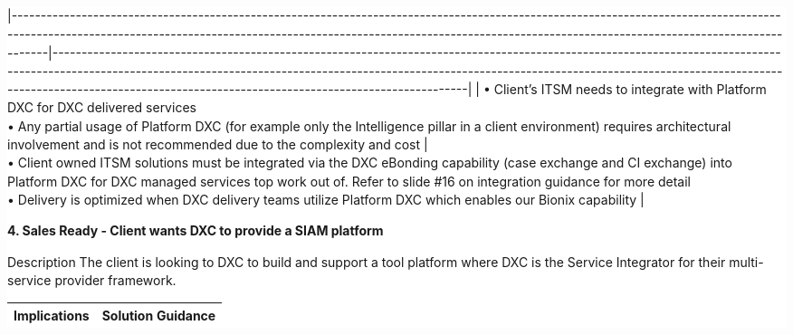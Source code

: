 |--------------------------------------------------------------------------------------------------------------------------------------------------------------------------------------------------------------------------------------------------------------------------------|-------------------------------------------------------------------------------------------------------------------------------------------------------------------------------------------------------------------------------------------------------------------------------------------------------------------------------------------------|
| • Client’s ITSM needs to integrate with Platform DXC for DXC delivered services<br/>• Any partial usage of Platform DXC (for example only the Intelligence pillar in a client environment) requires architectural involvement and is not recommended due to the complexity and cost | <br/>• Client owned ITSM solutions must be integrated via the DXC eBonding capability (case exchange and CI exchange) into Platform DXC for DXC managed services top work out of. Refer to slide #16 on integration guidance for more detail<br/>• Delivery is optimized when DXC delivery teams utilize Platform DXC which enables our Bionix capability |

**4. Sales Ready - Client wants DXC to provide a SIAM platform**

Description
The client is looking to DXC to build and support a tool platform where DXC is the Service Integrator for their multi- service provider framework.

| Implications                                                                                                                                                                                                                                                                                                                                                                                                                                                                                                                                                                                                                                                                                          | Solution Guidance                                                                                                                                                                                                                                                                                                                                                                                                                                                                                                                                                                                                                                                                                                                                                                                                                                                                                                                                            |
|-------------------------------------------------------------------------------------------------------------------------------------------------------------------------------------------------------------------------------------------------------------------------------------------------------------------------------------------------------------------------------------------------------------------------------------------------------------------------------------------------------------------------------------------------------------------------------------------------------------------------------------------------------------------------------------------------------|--------------------------------------------------------------------------------------------------------------------------------------------------------------------------------------------------------------------------------------------------------------------------------------------------------------------------------------------------------------------------------------------------------------------------------------------------------------------------------------------------------------------------------------------------------------------------------------------------------------------------------------------------------------------------------------------------------------------------------------------------------------------------------------------------------------------------------------------------------------------------------------------------------------------------------------------------------------|